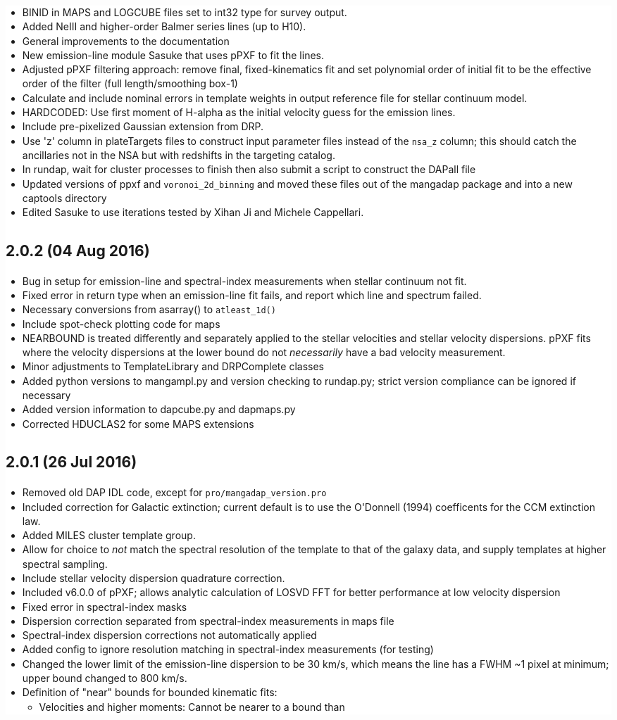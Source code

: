  - BINID in MAPS and LOGCUBE files set to int32 type for survey output.
 - Added NeIII and higher-order Balmer series lines (up to H10).
 - General improvements to the documentation
 - New emission-line module Sasuke that uses pPXF to fit the lines.
 - Adjusted pPXF filtering approach: remove final, fixed-kinematics fit
   and set polynomial order of initial fit to be the effective order of
   the filter (full length/smoothing box-1)
 - Calculate and include nominal errors in template weights in output
   reference file for stellar continuum model.
 - HARDCODED: Use first moment of H-alpha as the initial velocity guess
   for the emission lines.
 - Include pre-pixelized Gaussian extension from DRP.
 - Use 'z' column in plateTargets files to construct input parameter
   files instead of the `nsa_z` column; this should catch the
   ancillaries not in the NSA but with redshifts in the targeting
   catalog.
 - In rundap, wait for cluster processes to finish then also submit a
   script to construct the DAPall file
 - Updated versions of ppxf and `voronoi_2d_binning` and moved these
   files out of the mangadap package and into a new captools directory
 - Edited Sasuke to use iterations tested by Xihan Ji and Michele
   Cappellari.

2.0.2 (04 Aug 2016)
-------------------
 - Bug in setup for emission-line and spectral-index measurements when
   stellar continuum not fit.
 - Fixed error in return type when an emission-line fit fails, and
   report which line and spectrum failed.
 - Necessary conversions from asarray() to `atleast_1d()`
 - Include spot-check plotting code for maps
 - NEARBOUND is treated differently and separately applied to the
   stellar velocities and stellar velocity dispersions.  pPXF fits where
   the velocity dispersions at the lower bound do not *necessarily* have
   a bad velocity measurement.
 - Minor adjustments to TemplateLibrary and DRPComplete classes
 - Added python versions to mangampl.py and version checking to
   rundap.py; strict version compliance can be ignored if necessary
 - Added version information to dapcube.py and dapmaps.py
 - Corrected HDUCLAS2 for some MAPS extensions

2.0.1 (26 Jul 2016)
-------------------
 - Removed old DAP IDL code, except for `pro/mangadap_version.pro`
 - Included correction for Galactic extinction; current default is to
   use the O'Donnell (1994) coefficents for the CCM extinction law.
 - Added MILES cluster template group.
 - Allow for choice to *not* match the spectral resolution of the
   template to that of the galaxy data, and supply templates at higher
   spectral sampling.
 - Include stellar velocity dispersion quadrature correction.
 - Included v6.0.0 of pPXF; allows analytic calculation of LOSVD FFT for
   better performance at low velocity dispersion
 - Fixed error in spectral-index masks
 - Dispersion correction separated from spectral-index measurements in
   maps file
 - Spectral-index dispersion corrections not automatically applied
 - Added config to ignore resolution matching in spectral-index
   measurements (for testing)
 - Changed the lower limit of the emission-line dispersion to be 30
   km/s, which means the line has a FWHM ~1 pixel at minimum; upper
   bound changed to 800 km/s.
 - Definition of "near" bounds for bounded kinematic fits:
     - Velocities and higher moments: Cannot be nearer to a bound than